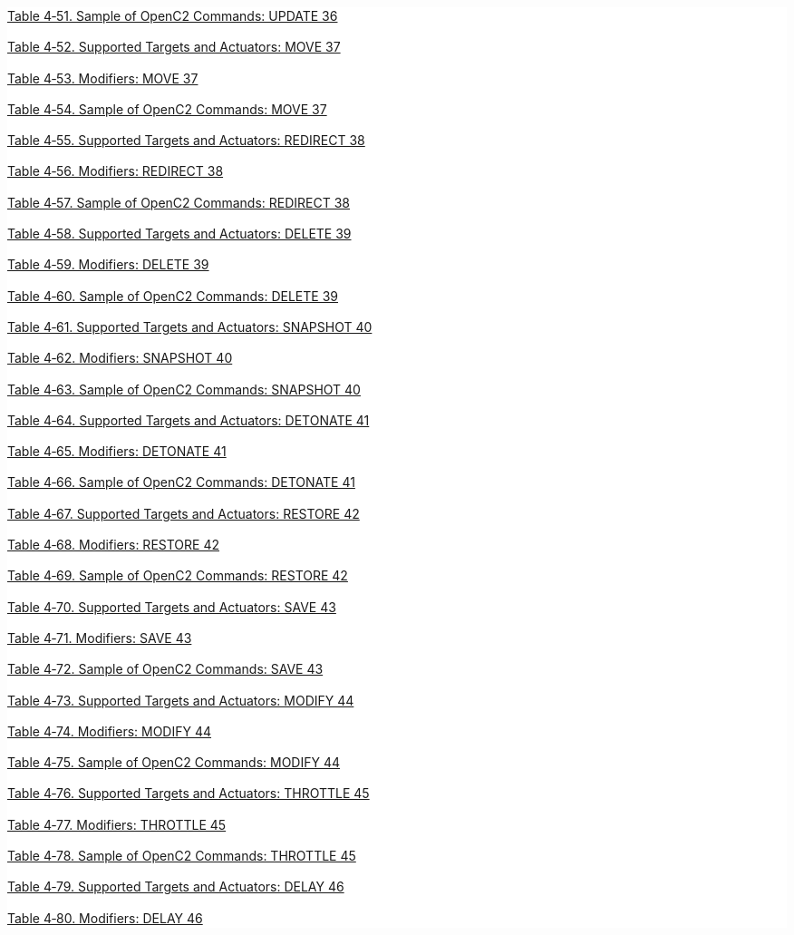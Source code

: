[Table 4‑51. Sample of OpenC2 Commands: UPDATE 36](#_Toc459584946)

[Table 4‑52. Supported Targets and Actuators: MOVE 37](#_Toc459584947)

[Table 4‑53. Modifiers: MOVE 37](#_Toc459584948)

[Table 4‑54. Sample of OpenC2 Commands: MOVE 37](#_Toc459584949)

[Table 4‑55. Supported Targets and Actuators: REDIRECT
38](#_Toc459584950)

[Table 4‑56. Modifiers: REDIRECT 38](#_Toc459584951)

[Table 4‑57. Sample of OpenC2 Commands: REDIRECT 38](#_Toc459584952)

[Table 4‑58. Supported Targets and Actuators: DELETE 39](#_Toc459584953)

[Table 4‑59. Modifiers: DELETE 39](#_Toc459584954)

[Table 4‑60. Sample of OpenC2 Commands: DELETE 39](#_Toc459584955)

[Table 4‑61. Supported Targets and Actuators: SNAPSHOT
40](#_Toc459584956)

[Table 4‑62. Modifiers: SNAPSHOT 40](#_Toc459584957)

[Table 4‑63. Sample of OpenC2 Commands: SNAPSHOT 40](#_Toc459584958)

[Table 4‑64. Supported Targets and Actuators: DETONATE
41](#_Toc459584959)

[Table 4‑65. Modifiers: DETONATE 41](#_Toc459584960)

[Table 4‑66. Sample of OpenC2 Commands: DETONATE 41](#_Toc459584961)

[Table 4‑67. Supported Targets and Actuators: RESTORE
42](#_Toc459584962)

[Table 4‑68. Modifiers: RESTORE 42](#_Toc459584963)

[Table 4‑69. Sample of OpenC2 Commands: RESTORE 42](#_Toc459584964)

[Table 4‑70. Supported Targets and Actuators: SAVE 43](#_Toc459584965)

[Table 4‑71. Modifiers: SAVE 43](#_Toc459584966)

[Table 4‑72. Sample of OpenC2 Commands: SAVE 43](#_Toc459584967)

[Table 4‑73. Supported Targets and Actuators: MODIFY 44](#_Toc459584968)

[Table 4‑74. Modifiers: MODIFY 44](#_Toc459584969)

[Table 4‑75. Sample of OpenC2 Commands: MODIFY 44](#_Toc459584970)

[Table 4‑76. Supported Targets and Actuators: THROTTLE
45](#_Toc459584971)

[Table 4‑77. Modifiers: THROTTLE 45](#_Toc459584972)

[Table 4‑78. Sample of OpenC2 Commands: THROTTLE 45](#_Toc459584973)

[Table 4‑79. Supported Targets and Actuators: DELAY 46](#_Toc459584974)

[Table 4‑80. Modifiers: DELAY 46](#_Toc459584975)
